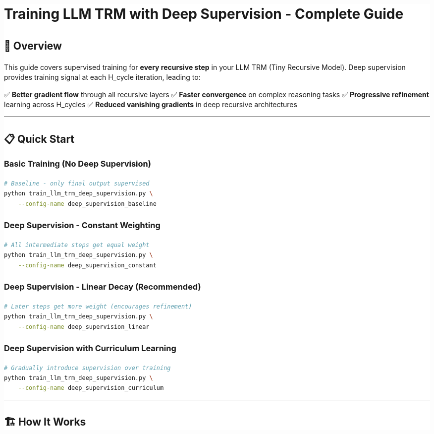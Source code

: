# Training LLM TRM with Deep Supervision - Complete Guide

## 🎯 Overview

This guide covers supervised training for **every recursive step** in your LLM TRM (Tiny Recursive Model). Deep supervision provides training signal at each H_cycle iteration, leading to:

✅ **Better gradient flow** through all recursive layers
✅ **Faster convergence** on complex reasoning tasks
✅ **Progressive refinement** learning across H_cycles
✅ **Reduced vanishing gradients** in deep recursive architectures

---

## 📋 Quick Start

### Basic Training (No Deep Supervision)

```bash
# Baseline - only final output supervised
python train_llm_trm_deep_supervision.py \
    --config-name deep_supervision_baseline
```

### Deep Supervision - Constant Weighting

```bash
# All intermediate steps get equal weight
python train_llm_trm_deep_supervision.py \
    --config-name deep_supervision_constant
```

### Deep Supervision - Linear Decay (Recommended)

```bash
# Later steps get more weight (encourages refinement)
python train_llm_trm_deep_supervision.py \
    --config-name deep_supervision_linear
```

### Deep Supervision with Curriculum Learning

```bash
# Gradually introduce supervision over training
python train_llm_trm_deep_supervision.py \
    --config-name deep_supervision_curriculum
```

---

## 🏗️ How It Works
